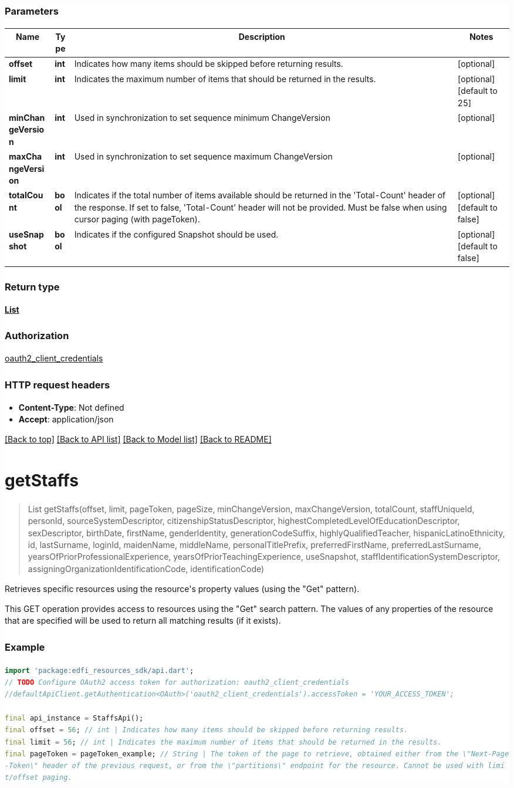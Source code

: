 ### Parameters

Name | Type | Description  | Notes
------------- | ------------- | ------------- | -------------
 **offset** | **int**| Indicates how many items should be skipped before returning results. | [optional] 
 **limit** | **int**| Indicates the maximum number of items that should be returned in the results. | [optional] [default to 25]
 **minChangeVersion** | **int**| Used in synchronization to set sequence minimum ChangeVersion | [optional] 
 **maxChangeVersion** | **int**| Used in synchronization to set sequence maximum ChangeVersion | [optional] 
 **totalCount** | **bool**| Indicates if the total number of items available should be returned in the 'Total-Count' header of the response.  If set to false, 'Total-Count' header will not be provided. Must be false when using cursor paging (with pageToken). | [optional] [default to false]
 **useSnapshot** | **bool**| Indicates if the configured Snapshot should be used. | [optional] [default to false]

### Return type

[**List<TrackedChangesEdFiStaffDelete>**](TrackedChangesEdFiStaffDelete.md)

### Authorization

[oauth2_client_credentials](../README.md#oauth2_client_credentials)

### HTTP request headers

 - **Content-Type**: Not defined
 - **Accept**: application/json

[[Back to top]](#) [[Back to API list]](../README.md#documentation-for-api-endpoints) [[Back to Model list]](../README.md#documentation-for-models) [[Back to README]](../README.md)

# **getStaffs**
> List<EdFiStaff> getStaffs(offset, limit, pageToken, pageSize, minChangeVersion, maxChangeVersion, totalCount, staffUniqueId, personId, sourceSystemDescriptor, citizenshipStatusDescriptor, highestCompletedLevelOfEducationDescriptor, sexDescriptor, birthDate, firstName, genderIdentity, generationCodeSuffix, highlyQualifiedTeacher, hispanicLatinoEthnicity, id, lastSurname, loginId, maidenName, middleName, personalTitlePrefix, preferredFirstName, preferredLastSurname, yearsOfPriorProfessionalExperience, yearsOfPriorTeachingExperience, useSnapshot, staffIdentificationSystemDescriptor, assigningOrganizationIdentificationCode, identificationCode)

Retrieves specific resources using the resource's property values (using the \"Get\" pattern).

This GET operation provides access to resources using the \"Get\" search pattern.  The values of any properties of the resource that are specified will be used to return all matching results (if it exists).

### Example
```dart
import 'package:edfi_resources_sdk/api.dart';
// TODO Configure OAuth2 access token for authorization: oauth2_client_credentials
//defaultApiClient.getAuthentication<OAuth>('oauth2_client_credentials').accessToken = 'YOUR_ACCESS_TOKEN';

final api_instance = StaffsApi();
final offset = 56; // int | Indicates how many items should be skipped before returning results.
final limit = 56; // int | Indicates the maximum number of items that should be returned in the results.
final pageToken = pageToken_example; // String | The token of the page to retrieve, obtained either from the \"Next-Page-Token\" header of the previous request, or from the \"partitions\" endpoint for the resource. Cannot be used with limit/offset paging.
```